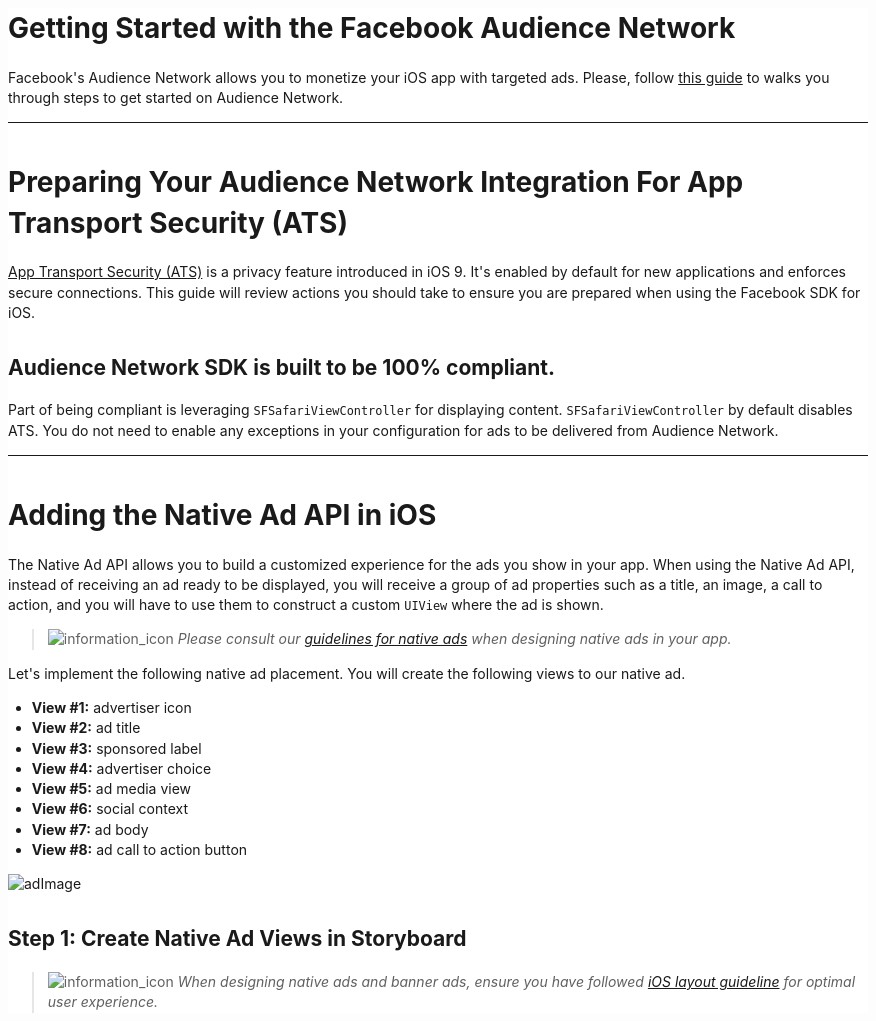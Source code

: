 # Getting Started with the Facebook Audience Network

Facebook's Audience Network allows you to monetize your iOS app with targeted ads. Please, follow [this guide][1] to walks you through steps to get started on Audience Network.

---

# Preparing Your Audience Network Integration For App Transport Security (ATS)

[App Transport Security (ATS)][11] is a privacy feature introduced in iOS 9. It's enabled by default for new applications and enforces secure connections. This guide will review actions you should take to ensure you are prepared when using the Facebook SDK for iOS.

## Audience Network SDK is built to be 100% compliant.

Part of being compliant is leveraging `SFSafariViewController` for displaying content. `SFSafariViewController` by default disables ATS. You do not need to enable any exceptions in your configuration for ads to be delivered from Audience Network.

---

# Adding the Native Ad API in iOS

The Native Ad API allows you to build a customized experience for the ads you show in your app. When using the Native Ad API, instead of receiving an ad ready to be displayed, you will receive a group of ad properties such as a title, an image, a call to action, and you will have to use them to construct a custom `UIView` where the ad is shown.

> ![information_icon] _Please consult our [guidelines for native ads][2] when designing native ads in your app._

Let's implement the following native ad placement. You will create the following views to our native ad.

* **View #1:** advertiser icon
* **View #2:** ad title
* **View #3:** sponsored label
* **View #4:** advertiser choice
* **View #5:** ad media view
* **View #6:** social context
* **View #7:** ad body
* **View #8:** ad call to action button

![adImage](https://scontent.fgdl4-1.fna.fbcdn.net/v/t39.2365-6/15119831_604335559772201_4765472987522531328_n.png?oh=22c58081ee60e967200d36ad28fcfe81&oe=5B4D8C88)

## Step 1: Create Native Ad Views in Storyboard

> ![information_icon] _When designing native ads and banner ads, ensure you have followed [iOS layout guideline][3] for optimal user experience._


[1]: https://developers.facebook.com/docs/audience-network/getting-started
[2]: https://developers.facebook.com/docs/audience-network/guidelines/native-ads#native
[3]: https://developers.facebook.com/docs/audience-network/ios-layout-guideline
[4]: https://developers.facebook.com/docs/audience-network/ios-native#ui
[5]: https://developers.facebook.com/docs/audience-network/getting-started#placement_ids
[6]: https://developers.facebook.com/docs/audience-network/policy
[7]: https://developers.facebook.com/docs/audience-network/testing#testing-testAd
[8]: https://developers.facebook.com/docs/audience-network/ios/nativescroll
[9]: https://developers.facebook.com/docs/audience-network/guidelines/native-ads/
[10]: https://developers.facebook.com/docs/audience-network/ios/instream-video#step2
[11]: https://developer.apple.com/library/content/documentation/General/Reference/InfoPlistKeyReference/Articles/CocoaKeys.html
[12]: https://developers.facebook.com/docs/facebook-login/security#appsecret
[information_icon]: https://cdn1.iconfinder.com/data/icons/hawcons/32/699299-icon-29-information-20.png
